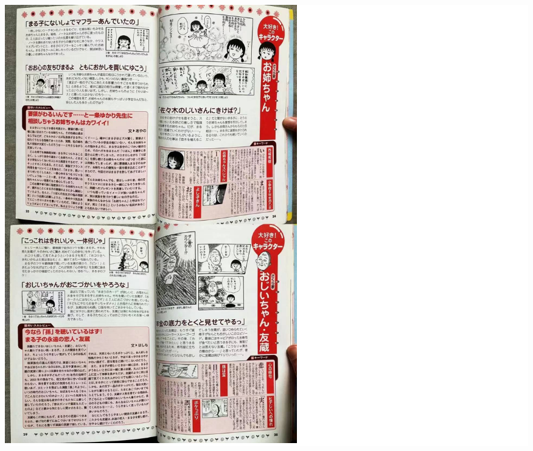 <img src="/images/《樱桃小丸子的全部》/微信图片_20240106151835.jpg" name="image_operate_微信图片_20240106151835" width="480px">
